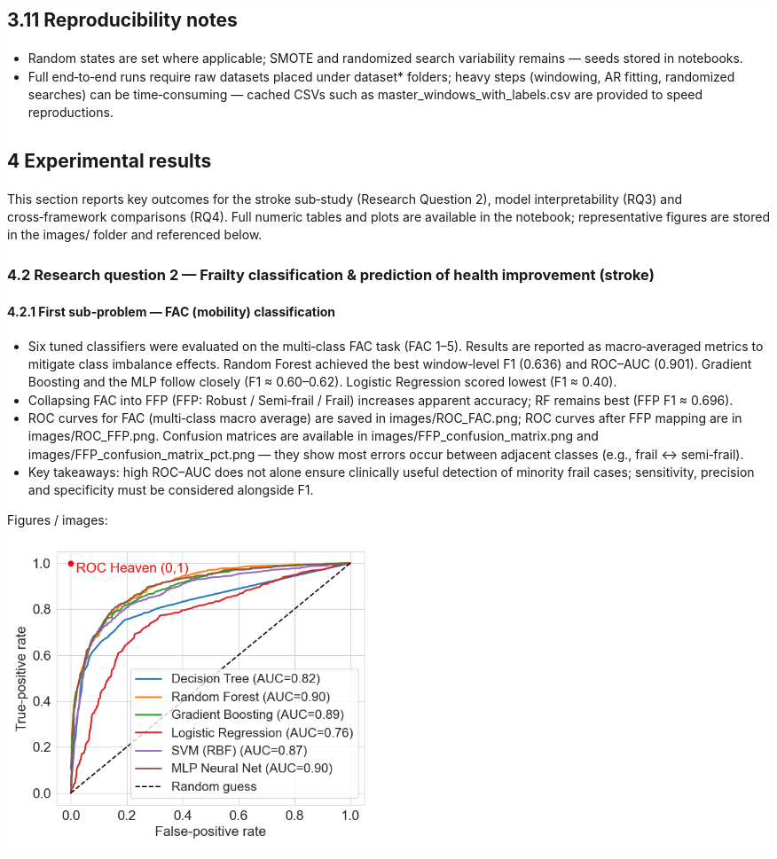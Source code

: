 ## 3.11 Reproducibility notes
- Random states are set where applicable; SMOTE and randomized search variability remains — seeds stored in notebooks.  
- Full end‑to‑end runs require raw datasets placed under dataset* folders; heavy steps (windowing, AR fitting, randomized searches) can be time‑consuming — cached CSVs such as master_windows_with_labels.csv are provided to speed reproductions.

## 4 Experimental results

This section reports key outcomes for the stroke sub‑study (Research Question 2), model interpretability (RQ3) and cross‑framework comparisons (RQ4). Full numeric tables and plots are available in the notebook; representative figures are stored in the images/ folder and referenced below.

### 4.2 Research question 2 — Frailty classification & prediction of health improvement (stroke)

#### 4.2.1 First sub‑problem — FAC (mobility) classification  
- Six tuned classifiers were evaluated on the multi‑class FAC task (FAC 1–5). Results are reported as macro‑averaged metrics to mitigate class imbalance effects. Random Forest achieved the best window‑level F1 (0.636) and ROC–AUC (0.901). Gradient Boosting and the MLP follow closely (F1 ≈ 0.60–0.62). Logistic Regression scored lowest (F1 ≈ 0.40).  
- Collapsing FAC into FFP (FFP: Robust / Semi‑frail / Frail) increases apparent accuracy; RF remains best (FFP F1 ≈ 0.696).  
- ROC curves for FAC (multi‑class macro average) are saved in images/ROC_FAC.png; ROC curves after FFP mapping are in images/ROC_FFP.png. Confusion matrices are available in images/FFP_confusion_matrix.png and images/FFP_confusion_matrix_pct.png — they show most errors occur between adjacent classes (e.g., frail ↔ semi‑frail).  
- Key takeaways: high ROC–AUC does not alone ensure clinically useful detection of minority frail cases; sensitivity, precision and specificity must be considered alongside F1.

Figures / images:
<div style="display:flex;flex-wrap:wrap;gap:12px;align-items:flex-start;justify-content:space-between;">
  <a href="images/ROC_FAC.png" style="flex:0 0 48%;min-width:140px;text-align:center;box-sizing:border-box;">
    <img src="images/ROC_FAC.png" alt="ROC FAC"